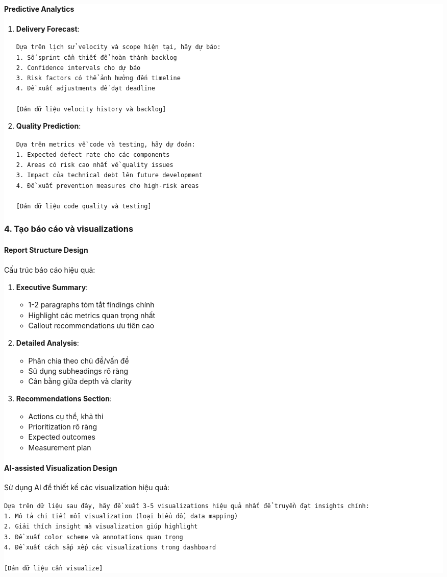 #### Predictive Analytics

1. **Delivery Forecast**:

   ```
   Dựa trên lịch sử velocity và scope hiện tại, hãy dự báo:
   1. Số sprint cần thiết để hoàn thành backlog
   2. Confidence intervals cho dự báo
   3. Risk factors có thể ảnh hưởng đến timeline
   4. Đề xuất adjustments để đạt deadline

   [Dán dữ liệu velocity history và backlog]
   ```

2. **Quality Prediction**:

   ```
   Dựa trên metrics về code và testing, hãy dự đoán:
   1. Expected defect rate cho các components
   2. Areas có risk cao nhất về quality issues
   3. Impact của technical debt lên future development
   4. Đề xuất prevention measures cho high-risk areas

   [Dán dữ liệu code quality và testing]
   ```

### 4. Tạo báo cáo và visualizations

#### Report Structure Design

Cấu trúc báo cáo hiệu quả:

1. **Executive Summary**:

   - 1-2 paragraphs tóm tắt findings chính
   - Highlight các metrics quan trọng nhất
   - Callout recommendations ưu tiên cao

2. **Detailed Analysis**:

   - Phân chia theo chủ đề/vấn đề
   - Sử dụng subheadings rõ ràng
   - Cân bằng giữa depth và clarity

3. **Recommendations Section**:
   - Actions cụ thể, khả thi
   - Prioritization rõ ràng
   - Expected outcomes
   - Measurement plan

#### AI-assisted Visualization Design

Sử dụng AI để thiết kế các visualization hiệu quả:

```
Dựa trên dữ liệu sau đây, hãy đề xuất 3-5 visualizations hiệu quả nhất để truyền đạt insights chính:
1. Mô tả chi tiết mỗi visualization (loại biểu đồ, data mapping)
2. Giải thích insight mà visualization giúp highlight
3. Đề xuất color scheme và annotations quan trọng
4. Đề xuất cách sắp xếp các visualizations trong dashboard

[Dán dữ liệu cần visualize]
```
